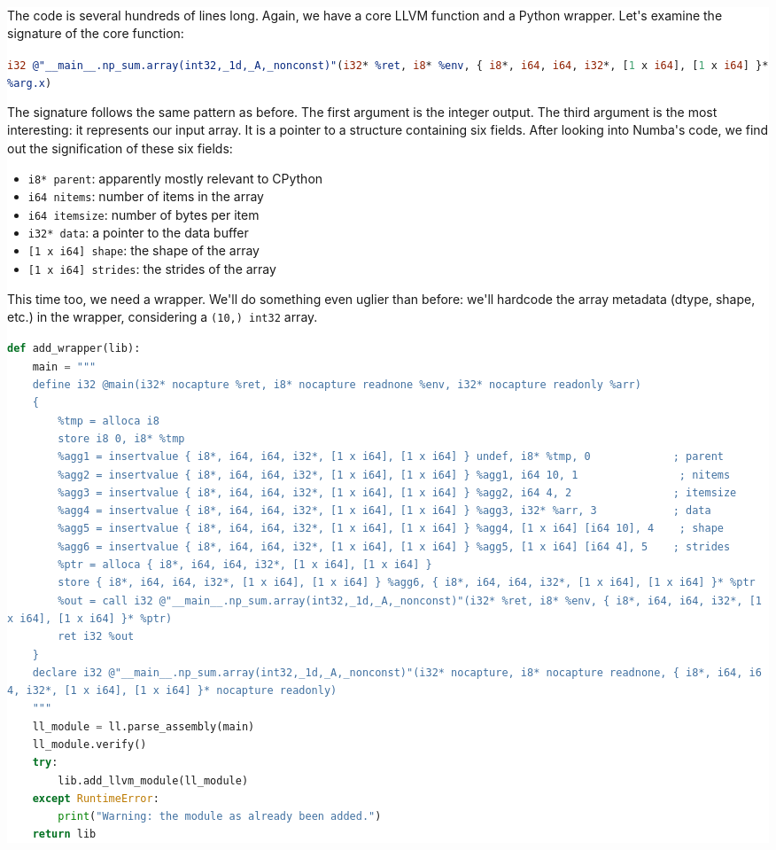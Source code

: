 The code is several hundreds of lines long. Again, we have a core LLVM function and a Python wrapper. Let's examine the signature of the core function:

```llvm
i32 @"__main__.np_sum.array(int32,_1d,_A,_nonconst)"(i32* %ret, i8* %env, { i8*, i64, i64, i32*, [1 x i64], [1 x i64] }* %arg.x)
```

The signature follows the same pattern as before. The first argument is the integer output. The third argument is the most interesting: it represents our input array. It is a pointer to a structure containing six fields. After looking into Numba's code, we find out the signification of these six fields:

* `i8* parent`: apparently mostly relevant to CPython
* `i64 nitems`: number of items in the array
* `i64 itemsize`: number of bytes per item
* `i32* data`: a pointer to the data buffer
* `[1 x i64] shape`: the shape of the array
* `[1 x i64] strides`: the strides of the array

This time too, we need a wrapper. We'll do something even uglier than before: we'll hardcode the array metadata (dtype, shape, etc.) in the wrapper, considering a `(10,) int32` array.

```python
def add_wrapper(lib):
    main = """
    define i32 @main(i32* nocapture %ret, i8* nocapture readnone %env, i32* nocapture readonly %arr)
    {
        %tmp = alloca i8
        store i8 0, i8* %tmp
        %agg1 = insertvalue { i8*, i64, i64, i32*, [1 x i64], [1 x i64] } undef, i8* %tmp, 0             ; parent
        %agg2 = insertvalue { i8*, i64, i64, i32*, [1 x i64], [1 x i64] } %agg1, i64 10, 1                ; nitems
        %agg3 = insertvalue { i8*, i64, i64, i32*, [1 x i64], [1 x i64] } %agg2, i64 4, 2                ; itemsize
        %agg4 = insertvalue { i8*, i64, i64, i32*, [1 x i64], [1 x i64] } %agg3, i32* %arr, 3            ; data
        %agg5 = insertvalue { i8*, i64, i64, i32*, [1 x i64], [1 x i64] } %agg4, [1 x i64] [i64 10], 4    ; shape
        %agg6 = insertvalue { i8*, i64, i64, i32*, [1 x i64], [1 x i64] } %agg5, [1 x i64] [i64 4], 5    ; strides
        %ptr = alloca { i8*, i64, i64, i32*, [1 x i64], [1 x i64] }
        store { i8*, i64, i64, i32*, [1 x i64], [1 x i64] } %agg6, { i8*, i64, i64, i32*, [1 x i64], [1 x i64] }* %ptr
        %out = call i32 @"__main__.np_sum.array(int32,_1d,_A,_nonconst)"(i32* %ret, i8* %env, { i8*, i64, i64, i32*, [1 x i64], [1 x i64] }* %ptr)
        ret i32 %out
    }
    declare i32 @"__main__.np_sum.array(int32,_1d,_A,_nonconst)"(i32* nocapture, i8* nocapture readnone, { i8*, i64, i64, i32*, [1 x i64], [1 x i64] }* nocapture readonly)
    """
    ll_module = ll.parse_assembly(main)
    ll_module.verify()
    try:
        lib.add_llvm_module(ll_module)
    except RuntimeError:
        print("Warning: the module as already been added.")
    return lib
```
